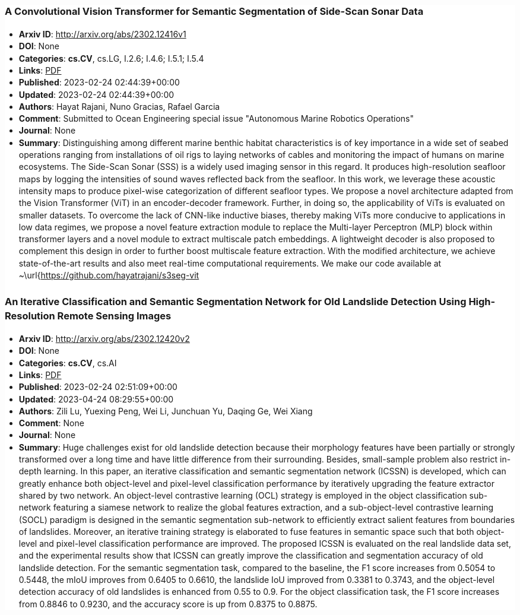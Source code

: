 

### A Convolutional Vision Transformer for Semantic Segmentation of Side-Scan Sonar Data
- **Arxiv ID**: http://arxiv.org/abs/2302.12416v1
- **DOI**: None
- **Categories**: **cs.CV**, cs.LG, I.2.6; I.4.6; I.5.1; I.5.4
- **Links**: [PDF](http://arxiv.org/pdf/2302.12416v1)
- **Published**: 2023-02-24 02:44:39+00:00
- **Updated**: 2023-02-24 02:44:39+00:00
- **Authors**: Hayat Rajani, Nuno Gracias, Rafael Garcia
- **Comment**: Submitted to Ocean Engineering special issue "Autonomous Marine
  Robotics Operations"
- **Journal**: None
- **Summary**: Distinguishing among different marine benthic habitat characteristics is of key importance in a wide set of seabed operations ranging from installations of oil rigs to laying networks of cables and monitoring the impact of humans on marine ecosystems. The Side-Scan Sonar (SSS) is a widely used imaging sensor in this regard. It produces high-resolution seafloor maps by logging the intensities of sound waves reflected back from the seafloor. In this work, we leverage these acoustic intensity maps to produce pixel-wise categorization of different seafloor types. We propose a novel architecture adapted from the Vision Transformer (ViT) in an encoder-decoder framework. Further, in doing so, the applicability of ViTs is evaluated on smaller datasets. To overcome the lack of CNN-like inductive biases, thereby making ViTs more conducive to applications in low data regimes, we propose a novel feature extraction module to replace the Multi-layer Perceptron (MLP) block within transformer layers and a novel module to extract multiscale patch embeddings. A lightweight decoder is also proposed to complement this design in order to further boost multiscale feature extraction. With the modified architecture, we achieve state-of-the-art results and also meet real-time computational requirements. We make our code available at ~\url{https://github.com/hayatrajani/s3seg-vit



### An Iterative Classification and Semantic Segmentation Network for Old Landslide Detection Using High-Resolution Remote Sensing Images
- **Arxiv ID**: http://arxiv.org/abs/2302.12420v2
- **DOI**: None
- **Categories**: **cs.CV**, cs.AI
- **Links**: [PDF](http://arxiv.org/pdf/2302.12420v2)
- **Published**: 2023-02-24 02:51:09+00:00
- **Updated**: 2023-04-24 08:29:55+00:00
- **Authors**: Zili Lu, Yuexing Peng, Wei Li, Junchuan Yu, Daqing Ge, Wei Xiang
- **Comment**: None
- **Journal**: None
- **Summary**: Huge challenges exist for old landslide detection because their morphology features have been partially or strongly transformed over a long time and have little difference from their surrounding. Besides, small-sample problem also restrict in-depth learning.   In this paper, an iterative classification and semantic segmentation network (ICSSN) is developed, which can greatly enhance both object-level and pixel-level classification performance by iteratively upgrading the feature extractor shared by two network. An object-level contrastive learning (OCL) strategy is employed in the object classification sub-network featuring a siamese network to realize the global features extraction, and a sub-object-level contrastive learning (SOCL) paradigm is designed in the semantic segmentation sub-network to efficiently extract salient features from boundaries of landslides. Moreover, an iterative training strategy is elaborated to fuse features in semantic space such that both object-level and pixel-level classification performance are improved.   The proposed ICSSN is evaluated on the real landslide data set, and the experimental results show that ICSSN can greatly improve the classification and segmentation accuracy of old landslide detection. For the semantic segmentation task, compared to the baseline, the F1 score increases from 0.5054 to 0.5448, the mIoU improves from 0.6405 to 0.6610, the landslide IoU improved from 0.3381 to 0.3743, and the object-level detection accuracy of old landslides is enhanced from 0.55 to 0.9. For the object classification task, the F1 score increases from 0.8846 to 0.9230, and the accuracy score is up from 0.8375 to 0.8875.
